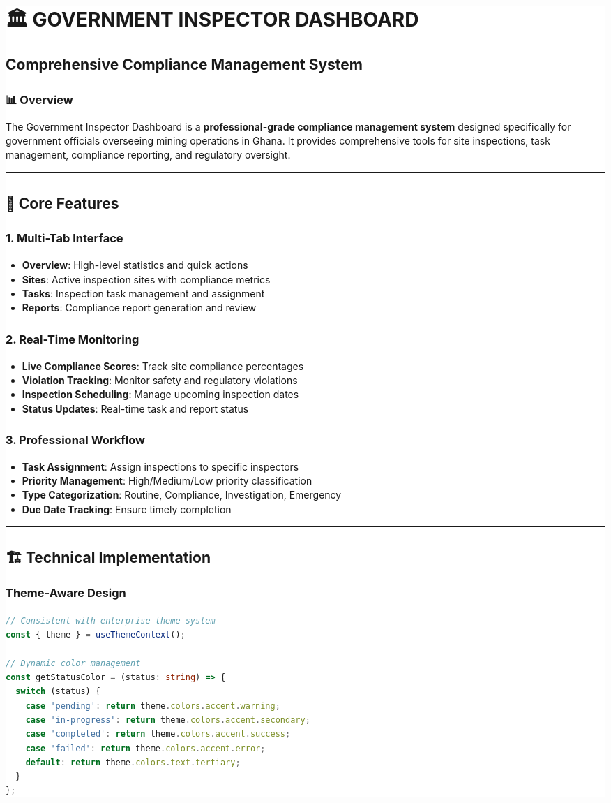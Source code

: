 # 🏛️ **GOVERNMENT INSPECTOR DASHBOARD**
## Comprehensive Compliance Management System

### 📊 **Overview**

The Government Inspector Dashboard is a **professional-grade compliance management system** designed specifically for government officials overseeing mining operations in Ghana. It provides comprehensive tools for site inspections, task management, compliance reporting, and regulatory oversight.

---

## 🎯 **Core Features**

### **1. Multi-Tab Interface**
- **Overview**: High-level statistics and quick actions
- **Sites**: Active inspection sites with compliance metrics
- **Tasks**: Inspection task management and assignment
- **Reports**: Compliance report generation and review

### **2. Real-Time Monitoring**
- **Live Compliance Scores**: Track site compliance percentages
- **Violation Tracking**: Monitor safety and regulatory violations
- **Inspection Scheduling**: Manage upcoming inspection dates
- **Status Updates**: Real-time task and report status

### **3. Professional Workflow**
- **Task Assignment**: Assign inspections to specific inspectors
- **Priority Management**: High/Medium/Low priority classification
- **Type Categorization**: Routine, Compliance, Investigation, Emergency
- **Due Date Tracking**: Ensure timely completion

---

## 🏗️ **Technical Implementation**

### **Theme-Aware Design**
```typescript
// Consistent with enterprise theme system
const { theme } = useThemeContext();

// Dynamic color management
const getStatusColor = (status: string) => {
  switch (status) {
    case 'pending': return theme.colors.accent.warning;
    case 'in-progress': return theme.colors.accent.secondary;
    case 'completed': return theme.colors.accent.success;
    case 'failed': return theme.colors.accent.error;
    default: return theme.colors.text.tertiary;
  }
};
```
